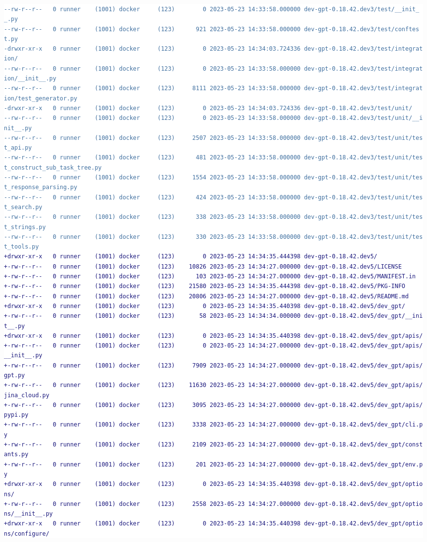 ```diff
--rw-r--r--   0 runner    (1001) docker     (123)        0 2023-05-23 14:33:58.000000 dev-gpt-0.18.42.dev3/test/__init__.py
--rw-r--r--   0 runner    (1001) docker     (123)      921 2023-05-23 14:33:58.000000 dev-gpt-0.18.42.dev3/test/conftest.py
-drwxr-xr-x   0 runner    (1001) docker     (123)        0 2023-05-23 14:34:03.724336 dev-gpt-0.18.42.dev3/test/integration/
--rw-r--r--   0 runner    (1001) docker     (123)        0 2023-05-23 14:33:58.000000 dev-gpt-0.18.42.dev3/test/integration/__init__.py
--rw-r--r--   0 runner    (1001) docker     (123)     8111 2023-05-23 14:33:58.000000 dev-gpt-0.18.42.dev3/test/integration/test_generator.py
-drwxr-xr-x   0 runner    (1001) docker     (123)        0 2023-05-23 14:34:03.724336 dev-gpt-0.18.42.dev3/test/unit/
--rw-r--r--   0 runner    (1001) docker     (123)        0 2023-05-23 14:33:58.000000 dev-gpt-0.18.42.dev3/test/unit/__init__.py
--rw-r--r--   0 runner    (1001) docker     (123)     2507 2023-05-23 14:33:58.000000 dev-gpt-0.18.42.dev3/test/unit/test_api.py
--rw-r--r--   0 runner    (1001) docker     (123)      481 2023-05-23 14:33:58.000000 dev-gpt-0.18.42.dev3/test/unit/test_construct_sub_task_tree.py
--rw-r--r--   0 runner    (1001) docker     (123)     1554 2023-05-23 14:33:58.000000 dev-gpt-0.18.42.dev3/test/unit/test_response_parsing.py
--rw-r--r--   0 runner    (1001) docker     (123)      424 2023-05-23 14:33:58.000000 dev-gpt-0.18.42.dev3/test/unit/test_search.py
--rw-r--r--   0 runner    (1001) docker     (123)      338 2023-05-23 14:33:58.000000 dev-gpt-0.18.42.dev3/test/unit/test_strings.py
--rw-r--r--   0 runner    (1001) docker     (123)      330 2023-05-23 14:33:58.000000 dev-gpt-0.18.42.dev3/test/unit/test_tools.py
+drwxr-xr-x   0 runner    (1001) docker     (123)        0 2023-05-23 14:34:35.444398 dev-gpt-0.18.42.dev5/
+-rw-r--r--   0 runner    (1001) docker     (123)    10826 2023-05-23 14:34:27.000000 dev-gpt-0.18.42.dev5/LICENSE
+-rw-r--r--   0 runner    (1001) docker     (123)      103 2023-05-23 14:34:27.000000 dev-gpt-0.18.42.dev5/MANIFEST.in
+-rw-r--r--   0 runner    (1001) docker     (123)    21580 2023-05-23 14:34:35.444398 dev-gpt-0.18.42.dev5/PKG-INFO
+-rw-r--r--   0 runner    (1001) docker     (123)    20806 2023-05-23 14:34:27.000000 dev-gpt-0.18.42.dev5/README.md
+drwxr-xr-x   0 runner    (1001) docker     (123)        0 2023-05-23 14:34:35.440398 dev-gpt-0.18.42.dev5/dev_gpt/
+-rw-r--r--   0 runner    (1001) docker     (123)       58 2023-05-23 14:34:34.000000 dev-gpt-0.18.42.dev5/dev_gpt/__init__.py
+drwxr-xr-x   0 runner    (1001) docker     (123)        0 2023-05-23 14:34:35.440398 dev-gpt-0.18.42.dev5/dev_gpt/apis/
+-rw-r--r--   0 runner    (1001) docker     (123)        0 2023-05-23 14:34:27.000000 dev-gpt-0.18.42.dev5/dev_gpt/apis/__init__.py
+-rw-r--r--   0 runner    (1001) docker     (123)     7909 2023-05-23 14:34:27.000000 dev-gpt-0.18.42.dev5/dev_gpt/apis/gpt.py
+-rw-r--r--   0 runner    (1001) docker     (123)    11630 2023-05-23 14:34:27.000000 dev-gpt-0.18.42.dev5/dev_gpt/apis/jina_cloud.py
+-rw-r--r--   0 runner    (1001) docker     (123)     3095 2023-05-23 14:34:27.000000 dev-gpt-0.18.42.dev5/dev_gpt/apis/pypi.py
+-rw-r--r--   0 runner    (1001) docker     (123)     3338 2023-05-23 14:34:27.000000 dev-gpt-0.18.42.dev5/dev_gpt/cli.py
+-rw-r--r--   0 runner    (1001) docker     (123)     2109 2023-05-23 14:34:27.000000 dev-gpt-0.18.42.dev5/dev_gpt/constants.py
+-rw-r--r--   0 runner    (1001) docker     (123)      201 2023-05-23 14:34:27.000000 dev-gpt-0.18.42.dev5/dev_gpt/env.py
+drwxr-xr-x   0 runner    (1001) docker     (123)        0 2023-05-23 14:34:35.440398 dev-gpt-0.18.42.dev5/dev_gpt/options/
+-rw-r--r--   0 runner    (1001) docker     (123)     2558 2023-05-23 14:34:27.000000 dev-gpt-0.18.42.dev5/dev_gpt/options/__init__.py
+drwxr-xr-x   0 runner    (1001) docker     (123)        0 2023-05-23 14:34:35.440398 dev-gpt-0.18.42.dev5/dev_gpt/options/configure/
```